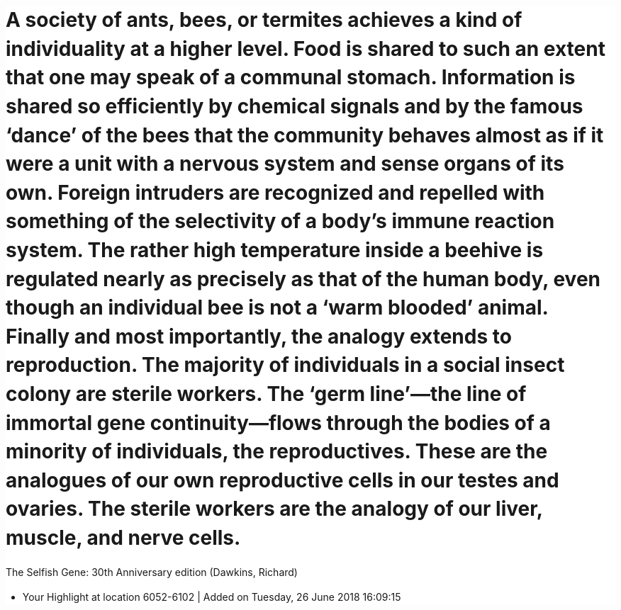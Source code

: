 A society of ants, bees, or termites achieves a kind of individuality at a higher level. Food is shared to such an extent that one may speak of a communal stomach. Information is shared so efficiently by chemical signals and by the famous ‘dance’ of the bees that the community behaves almost as if it were a unit with a nervous system and sense organs of its own. Foreign intruders are recognized and repelled with something of the selectivity of a body’s immune reaction system. The rather high temperature inside a beehive is regulated nearly as precisely as that of the human body, even though an individual bee is not a ‘warm blooded’ animal. Finally and most importantly, the analogy extends to reproduction. The majority of individuals in a social insect colony are sterile workers. The ‘germ line’—the line of immortal gene continuity—flows through the bodies of a minority of individuals, the reproductives. These are the analogues of our own reproductive cells in our testes and ovaries. The sterile workers are the analogy of our liver, muscle, and nerve cells.
==========
The Selfish Gene: 30th Anniversary edition (Dawkins, Richard)
- Your Highlight at location 6052-6102 | Added on Tuesday, 26 June 2018 16:09:15
